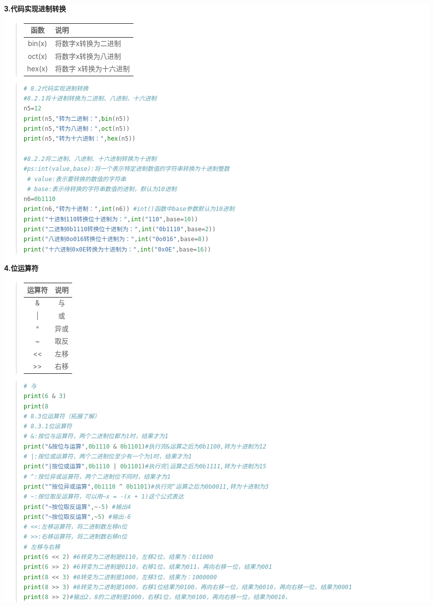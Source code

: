 > 
> ```

#### 3.代码实现进制转换

> |  函数  | 说明                   |
> | :----: | :--------------------- |
> | bin(x) | 将数字x转换为二进制    |
> | oct(x) | 将数字x转换为八进制    |
> | hex(x) | 将数字 x转换为十六进制 |

> ```python
> # 8.2代码实现进制转换
> #8.2.1将十进制转换为二进制、八进制、十六进制
> n5=12
> print(n5,"转为二进制：",bin(n5))
> print(n5,"转为八进制：",oct(n5))
> print(n5,"转为十六进制：",hex(n5))
> 
> #8.2.2将二进制、八进制、十六进制转换为十进制
> #ps:int(value,base):将一个表示特定进制数值的字符串转换为十进制整数
>  # value:表示要转换的数值的字符串
>  # base:表示待转换的字符串数值的进制，默认为10进制
> n6=0b1110
> print(n6,"转为十进制：",int(n6)) #int()函数中base参数默认为10进制
> print("十进制110转换位十进制为：",int("110",base=10))
> print("二进制0b1110转换位十进制为：",int("0b1110",base=2))
> print("八进制0o016转换位十进制为：",int("0o016",base=8))
> print("十六进制0x0E转换为十进制为：",int("0x0E",base=16))
> ```

#### 4.位运算符

> | 运算符 | 说明 |
> | :----: | :--: |
> |   &    |  与  |
> |   \|   |  或  |
> |   ^    | 异或 |
> |   ~    | 取反 |
> |   <<   | 左移 |
> |   >>   | 右移 |

> ```python
> # 与
> print(6 & 3)
> print(8 
> # 8.3位运算符（拓展了解）
> # 8.3.1位运算符
> # &:按位与运算符，两个二进制位都为1时，结果才为1
> print("&按位与运算",0b1110 & 0b1101)#执行完&运算之后为0b1100,转为十进制为12
> # |:按位或运算符，两个二进制位至少有一个为1时，结果才为1
> print("|按位或运算",0b1110 | 0b1101)#执行完|运算之后为0b1111,转为十进制为15
> # ^:按位异或运算符，两个二进制位不同时，结果才为1
> print("^按位异或运算",0b1110 ^ 0b1101)#执行完^运算之后为0b0011,转为十进制为3
> # ~:按位取反运算符，可以用~x = -(x + 1)这个公式表达
> print("~按位取反运算",~-5) #输出4
> print("~按位取反运算",~5) #输出-6
> # <<:左移运算符，将二进制数左移n位
> # >>:右移运算符，将二进制数右移n位
> # 左移与右移
> print(6 << 2) #6转变为二进制是0110，左移2位，结果为：011000
> print(6 >> 2) #6转变为二进制是0110，右移1位，结果为011，再向右移一位，结果为001
> print(8 << 3) #8转变为二进制是1000，左移3位，结果为：1000000
> print(8 >> 3) #8转变为二进制是1000，右移1位结果为0100，再向右移一位，结果为0010，再向右移一位，结果为0001
> print(8 >> 2)#输出2，8的二进制是1000，右移1位，结果为0100，再向右移一位，结果为0010，